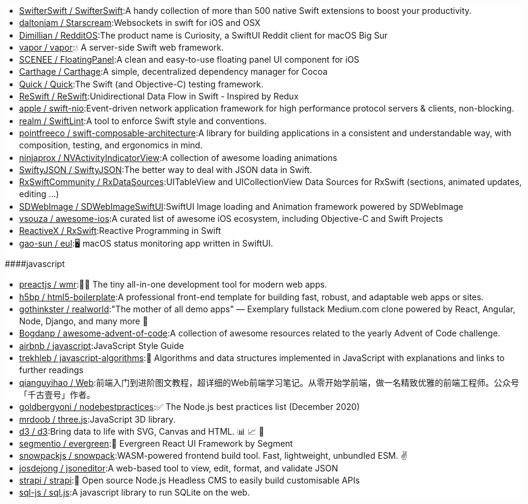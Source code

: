 * [SwifterSwift / SwifterSwift](https://github.com/SwifterSwift/SwifterSwift):A handy collection of more than 500 native Swift extensions to boost your productivity.
* [daltoniam / Starscream](https://github.com/daltoniam/Starscream):Websockets in swift for iOS and OSX
* [Dimillian / RedditOS](https://github.com/Dimillian/RedditOS):The product name is Curiosity, a SwiftUI Reddit client for macOS Big Sur
* [vapor / vapor](https://github.com/vapor/vapor):💧 A server-side Swift web framework.
* [SCENEE / FloatingPanel](https://github.com/SCENEE/FloatingPanel):A clean and easy-to-use floating panel UI component for iOS
* [Carthage / Carthage](https://github.com/Carthage/Carthage):A simple, decentralized dependency manager for Cocoa
* [Quick / Quick](https://github.com/Quick/Quick):The Swift (and Objective-C) testing framework.
* [ReSwift / ReSwift](https://github.com/ReSwift/ReSwift):Unidirectional Data Flow in Swift - Inspired by Redux
* [apple / swift-nio](https://github.com/apple/swift-nio):Event-driven network application framework for high performance protocol servers & clients, non-blocking.
* [realm / SwiftLint](https://github.com/realm/SwiftLint):A tool to enforce Swift style and conventions.
* [pointfreeco / swift-composable-architecture](https://github.com/pointfreeco/swift-composable-architecture):A library for building applications in a consistent and understandable way, with composition, testing, and ergonomics in mind.
* [ninjaprox / NVActivityIndicatorView](https://github.com/ninjaprox/NVActivityIndicatorView):A collection of awesome loading animations
* [SwiftyJSON / SwiftyJSON](https://github.com/SwiftyJSON/SwiftyJSON):The better way to deal with JSON data in Swift.
* [RxSwiftCommunity / RxDataSources](https://github.com/RxSwiftCommunity/RxDataSources):UITableView and UICollectionView Data Sources for RxSwift (sections, animated updates, editing ...)
* [SDWebImage / SDWebImageSwiftUI](https://github.com/SDWebImage/SDWebImageSwiftUI):SwiftUI Image loading and Animation framework powered by SDWebImage
* [vsouza / awesome-ios](https://github.com/vsouza/awesome-ios):A curated list of awesome iOS ecosystem, including Objective-C and Swift Projects
* [ReactiveX / RxSwift](https://github.com/ReactiveX/RxSwift):Reactive Programming in Swift
* [gao-sun / eul](https://github.com/gao-sun/eul):🖥️ macOS status monitoring app written in SwiftUI.

####javascript
* [preactjs / wmr](https://github.com/preactjs/wmr):👩‍🚀 The tiny all-in-one development tool for modern web apps.
* [h5bp / html5-boilerplate](https://github.com/h5bp/html5-boilerplate):A professional front-end template for building fast, robust, and adaptable web apps or sites.
* [gothinkster / realworld](https://github.com/gothinkster/realworld):"The mother of all demo apps" — Exemplary fullstack Medium.com clone powered by React, Angular, Node, Django, and many more 🏅
* [Bogdanp / awesome-advent-of-code](https://github.com/Bogdanp/awesome-advent-of-code):A collection of awesome resources related to the yearly Advent of Code challenge.
* [airbnb / javascript](https://github.com/airbnb/javascript):JavaScript Style Guide
* [trekhleb / javascript-algorithms](https://github.com/trekhleb/javascript-algorithms):📝 Algorithms and data structures implemented in JavaScript with explanations and links to further readings
* [qianguyihao / Web](https://github.com/qianguyihao/Web):前端入门到进阶图文教程，超详细的Web前端学习笔记。从零开始学前端，做一名精致优雅的前端工程师。公众号「千古壹号」作者。
* [goldbergyoni / nodebestpractices](https://github.com/goldbergyoni/nodebestpractices):✅ The Node.js best practices list (December 2020)
* [mrdoob / three.js](https://github.com/mrdoob/three.js):JavaScript 3D library.
* [d3 / d3](https://github.com/d3/d3):Bring data to life with SVG, Canvas and HTML. 📊 📈 🎉
* [segmentio / evergreen](https://github.com/segmentio/evergreen):🌲 Evergreen React UI Framework by Segment
* [snowpackjs / snowpack](https://github.com/snowpackjs/snowpack):WASM-powered frontend build tool. Fast, lightweight, unbundled ESM. ✌️
* [josdejong / jsoneditor](https://github.com/josdejong/jsoneditor):A web-based tool to view, edit, format, and validate JSON
* [strapi / strapi](https://github.com/strapi/strapi):🚀 Open source Node.js Headless CMS to easily build customisable APIs
* [sql-js / sql.js](https://github.com/sql-js/sql.js):A javascript library to run SQLite on the web.